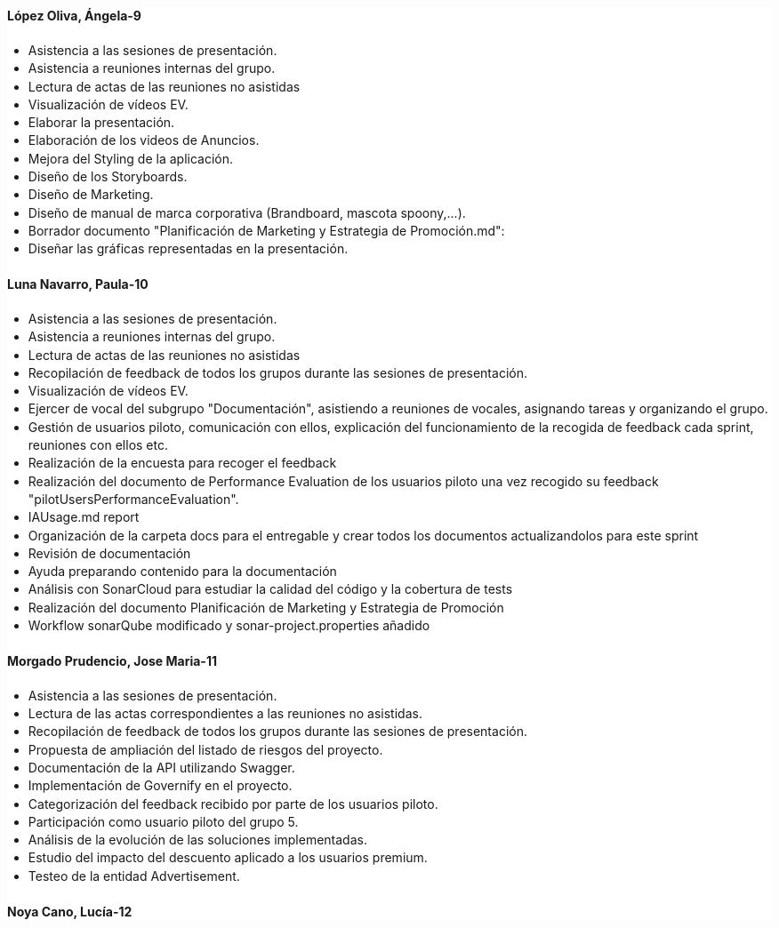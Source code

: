 #### López Oliva, Ángela-9

- Asistencia a las sesiones de presentación.
- Asistencia a reuniones internas del grupo.
- Lectura de actas de las reuniones no asistidas
- Visualización de vídeos EV.
- Elaborar la presentación.
- Elaboración de los videos de Anuncios.
- Mejora del Styling de la aplicación.
- Diseño de los Storyboards.
- Diseño de Marketing.
- Diseño de manual de marca corporativa (Brandboard, mascota spoony,...).
- Borrador documento "Planificación de Marketing y Estrategia de Promoción.md":
- Diseñar las gráficas representadas en la presentación.

#### Luna Navarro, Paula-10

- Asistencia a las sesiones de presentación.
- Asistencia a reuniones internas del grupo.
- Lectura de actas de las reuniones no asistidas
- Recopilación de feedback de todos los grupos durante las sesiones de presentación.
- Visualización de vídeos EV.
- Ejercer de vocal del subgrupo "Documentación", asistiendo a reuniones de vocales, asignando tareas y organizando el grupo.
- Gestión de usuarios piloto, comunicación con ellos, explicación del funcionamiento de la recogida de feedback cada sprint, reuniones con ellos etc.
- Realización de la encuesta para recoger el feedback
- Realización del documento de Performance Evaluation de los usuarios piloto una vez recogido su feedback "pilotUsersPerformanceEvaluation".
- IAUsage.md report
- Organización de la carpeta docs para el entregable y crear todos los documentos actualizandolos para este sprint
- Revisión de documentación
- Ayuda preparando contenido para la documentación
- Análisis con SonarCloud para estudiar la calidad del código y la cobertura de tests
- Realización del documento Planificación de Marketing y Estrategia de Promoción
- Workflow sonarQube modificado y sonar-project.properties añadido

#### Morgado Prudencio, Jose Maria-11

- Asistencia a las sesiones de presentación.
- Lectura de las actas correspondientes a las reuniones no asistidas.
- Recopilación de feedback de todos los grupos durante las sesiones de presentación.
- Propuesta de ampliación del listado de riesgos del proyecto.
- Documentación de la API utilizando Swagger.
- Implementación de Governify en el proyecto.
- Categorización del feedback recibido por parte de los usuarios piloto.
- Participación como usuario piloto del grupo 5.
- Análisis de la evolución de las soluciones implementadas.
- Estudio del impacto del descuento aplicado a los usuarios premium.
- Testeo de la entidad Advertisement.

#### Noya Cano, Lucía-12
